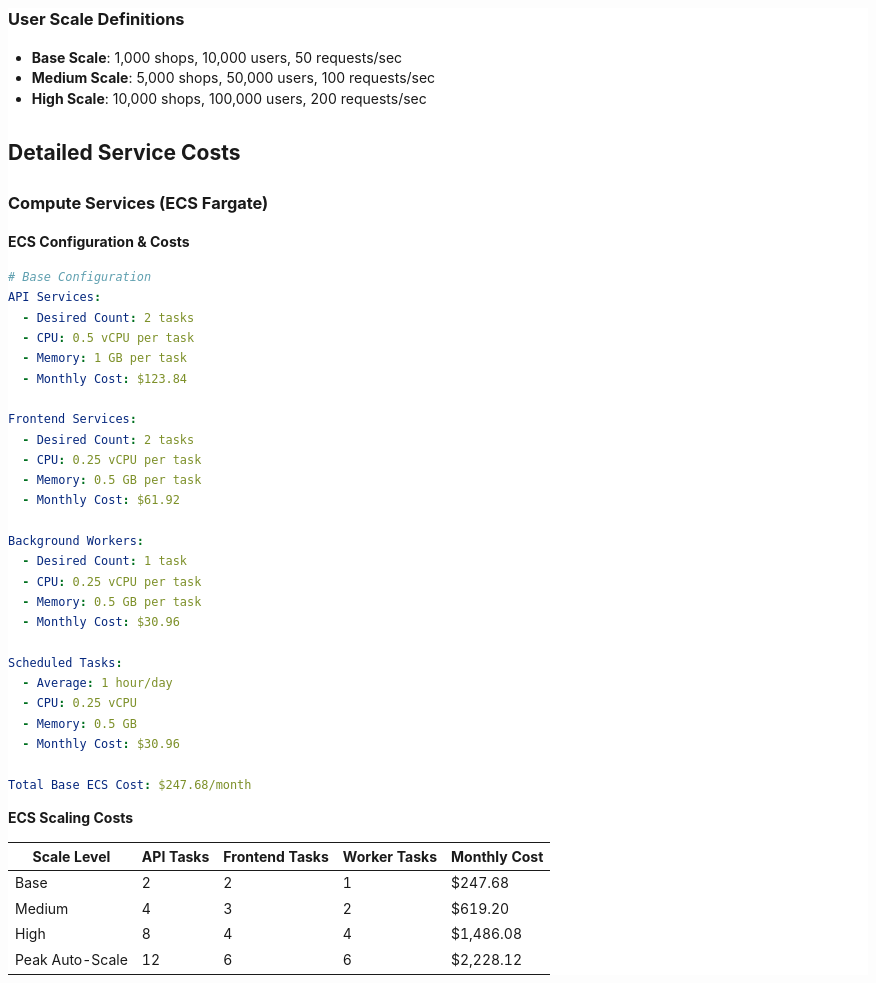 ### User Scale Definitions

- **Base Scale**: 1,000 shops, 10,000 users, 50 requests/sec
- **Medium Scale**: 5,000 shops, 50,000 users, 100 requests/sec  
- **High Scale**: 10,000 shops, 100,000 users, 200 requests/sec

## Detailed Service Costs

### Compute Services (ECS Fargate)

**ECS Configuration & Costs**

```yaml
# Base Configuration
API Services:
  - Desired Count: 2 tasks
  - CPU: 0.5 vCPU per task
  - Memory: 1 GB per task
  - Monthly Cost: $123.84

Frontend Services:
  - Desired Count: 2 tasks
  - CPU: 0.25 vCPU per task
  - Memory: 0.5 GB per task
  - Monthly Cost: $61.92

Background Workers:
  - Desired Count: 1 task
  - CPU: 0.25 vCPU per task
  - Memory: 0.5 GB per task
  - Monthly Cost: $30.96

Scheduled Tasks:
  - Average: 1 hour/day
  - CPU: 0.25 vCPU
  - Memory: 0.5 GB
  - Monthly Cost: $30.96

Total Base ECS Cost: $247.68/month
```

**ECS Scaling Costs**

| Scale Level | API Tasks | Frontend Tasks | Worker Tasks | Monthly Cost |
|-------------|-----------|----------------|--------------|--------------|
| Base | 2 | 2 | 1 | $247.68 |
| Medium | 4 | 3 | 2 | $619.20 |
| High | 8 | 4 | 4 | $1,486.08 |
| Peak Auto-Scale | 12 | 6 | 6 | $2,228.12 |

